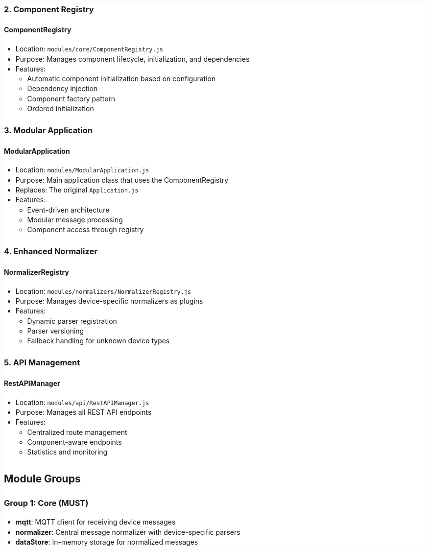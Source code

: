 ### 2. Component Registry

#### ComponentRegistry
- Location: `modules/core/ComponentRegistry.js`
- Purpose: Manages component lifecycle, initialization, and dependencies
- Features:
  - Automatic component initialization based on configuration
  - Dependency injection
  - Component factory pattern
  - Ordered initialization

### 3. Modular Application

#### ModularApplication
- Location: `modules/ModularApplication.js`
- Purpose: Main application class that uses the ComponentRegistry
- Replaces: The original `Application.js`
- Features:
  - Event-driven architecture
  - Modular message processing
  - Component access through registry

### 4. Enhanced Normalizer

#### NormalizerRegistry
- Location: `modules/normalizers/NormalizerRegistry.js`
- Purpose: Manages device-specific normalizers as plugins
- Features:
  - Dynamic parser registration
  - Parser versioning
  - Fallback handling for unknown device types

### 5. API Management

#### RestAPIManager
- Location: `modules/api/RestAPIManager.js`
- Purpose: Manages all REST API endpoints
- Features:
  - Centralized route management
  - Component-aware endpoints
  - Statistics and monitoring

## Module Groups

### Group 1: Core (MUST)
- **mqtt**: MQTT client for receiving device messages
- **normalizer**: Central message normalizer with device-specific parsers
- **dataStore**: In-memory storage for normalized messages
